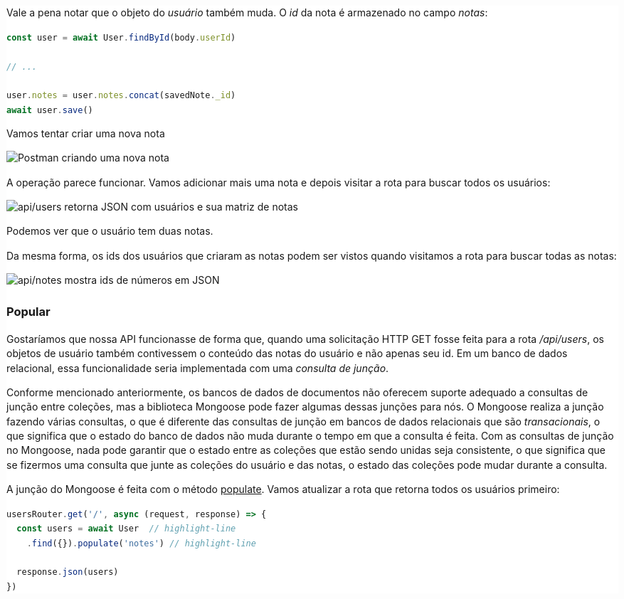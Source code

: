 Vale a pena notar que o objeto do <i>usuário</i> também muda. O <i>id</i> da nota é armazenado no campo <i>notas</i>:

```js
const user = await User.findById(body.userId)

// ...

user.notes = user.notes.concat(savedNote._id)
await user.save()
```

Vamos tentar criar uma nova nota

![Postman criando uma nova nota](../../images/4/10e.png)

A operação parece funcionar. Vamos adicionar mais uma nota e depois visitar a rota para buscar todos os usuários:

![api/users retorna JSON com usuários e sua matriz de notas](../../images/4/11e.png)

Podemos ver que o usuário tem duas notas.

Da mesma forma, os ids dos usuários que criaram as notas podem ser vistos quando visitamos a rota para buscar todas as notas:

![api/notes mostra ids de números em JSON](../../images/4/12e.png)

### Popular

Gostaríamos que nossa API funcionasse de forma que, quando uma solicitação HTTP GET fosse feita para a rota <i>/api/users</i>, os objetos de usuário também contivessem o conteúdo das notas do usuário e não apenas seu id. Em um banco de dados relacional, essa funcionalidade seria implementada com uma <i>consulta de junção</i>.

Conforme mencionado anteriormente, os bancos de dados de documentos não oferecem suporte adequado a consultas de junção entre coleções, mas a biblioteca Mongoose pode fazer algumas dessas junções para nós. O Mongoose realiza a junção fazendo várias consultas, o que é diferente das consultas de junção em bancos de dados relacionais que são <i>transacionais</i>, o que significa que o estado do banco de dados não muda durante o tempo em que a consulta é feita. Com as consultas de junção no Mongoose, nada pode garantir que o estado entre as coleções que estão sendo unidas seja consistente, o que significa que se fizermos uma consulta que junte as coleções do usuário e das notas, o estado das coleções pode mudar durante a consulta.

A junção do Mongoose é feita com o método [populate](http://mongoosejs.com/docs/populate.html). Vamos atualizar a rota que retorna todos os usuários primeiro:

```js
usersRouter.get('/', async (request, response) => {
  const users = await User  // highlight-line
    .find({}).populate('notes') // highlight-line

  response.json(users)
})
```
